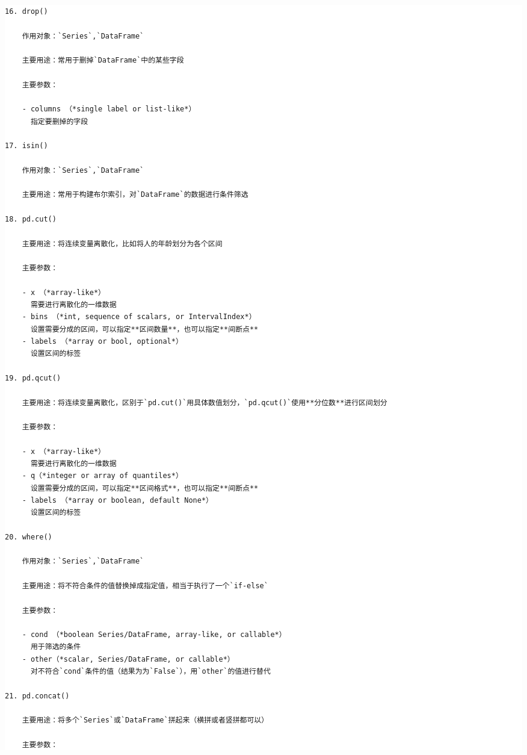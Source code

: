     16. drop()

        作用对象：`Series`,`DataFrame`

        主要用途：常用于删掉`DataFrame`中的某些字段

        主要参数：

        - columns （*single label or list-like*）
          指定要删掉的字段

    17. isin()

        作用对象：`Series`,`DataFrame`

        主要用途：常用于构建布尔索引，对`DataFrame`的数据进行条件筛选

    18. pd.cut()

        主要用途：将连续变量离散化，比如将人的年龄划分为各个区间

        主要参数：

        - x （*array-like*）
          需要进行离散化的一维数据
        - bins （*int, sequence of scalars, or IntervalIndex*）
          设置需要分成的区间，可以指定**区间数量**，也可以指定**间断点**
        - labels （*array or bool, optional*）
          设置区间的标签

    19. pd.qcut()

        主要用途：将连续变量离散化，区别于`pd.cut()`用具体数值划分，`pd.qcut()`使用**分位数**进行区间划分

        主要参数：

        - x （*array-like*）
          需要进行离散化的一维数据
        - q（*integer or array of quantiles*）
          设置需要分成的区间，可以指定**区间格式**，也可以指定**间断点**
        - labels （*array or boolean, default None*）
          设置区间的标签

    20. where()

        作用对象：`Series`,`DataFrame`

        主要用途：将不符合条件的值替换掉成指定值，相当于执行了一个`if-else`

        主要参数：

        - cond （*boolean Series/DataFrame, array-like, or callable*）
          用于筛选的条件
        - other（*scalar, Series/DataFrame, or callable*）
          对不符合`cond`条件的值（结果为为`False`），用`other`的值进行替代

    21. pd.concat()

        主要用途：将多个`Series`或`DataFrame`拼起来（横拼或者竖拼都可以）

        主要参数：
